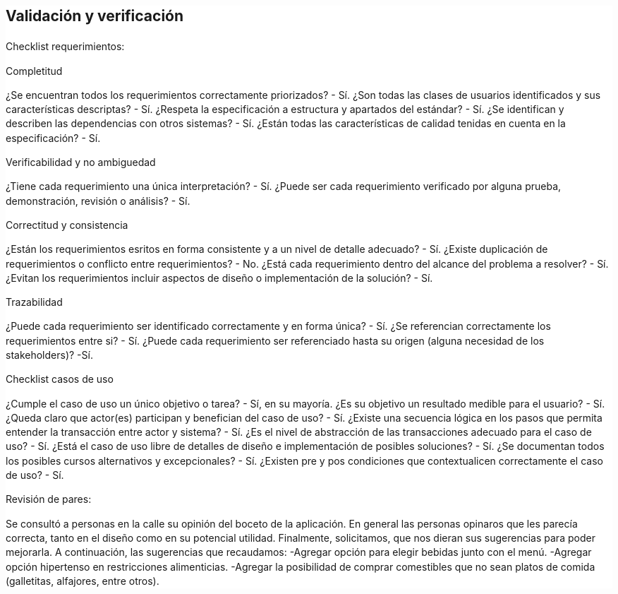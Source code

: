 ## Validación y verificación

Checklist requerimientos:

Completitud

¿Se encuentran todos los requerimientos correctamente priorizados? - Sí.
¿Son todas las clases de usuarios identificados y sus características descriptas? - Sí.
¿Respeta la especificación a estructura y apartados del estándar? - Sí.
¿Se identifican y describen las dependencias con otros sistemas? - Sí.
¿Están todas las características de calidad tenidas en cuenta en la especificación? - Sí.

Verificabilidad y no ambiguedad

¿Tiene cada requerimiento una única interpretación? - Sí.
¿Puede ser cada requerimiento verificado por alguna prueba, demonstración,
revisión o análisis? - Sí.

Correctitud y consistencia

¿Están los requerimientos esritos en forma consistente y a un nivel de detalle
adecuado? - Sí.
¿Existe duplicación de requerimientos o conflicto entre requerimientos? - No.
¿Está cada requerimiento dentro del alcance del problema a resolver? - Sí.
¿Evitan los requerimientos incluir aspectos de diseño o implementación de la
solución? - Sí.

Trazabilidad

¿Puede cada requerimiento ser identificado correctamente y en forma única? - Sí.
¿Se referencian correctamente los requerimientos entre si? - Sí.
¿Puede cada requerimiento ser referenciado hasta su origen (alguna necesidad de los stakeholders)? -Sí.

Checklist casos de uso

¿Cumple el caso de uso un único objetivo o tarea? - Sí, en su mayoría.
¿Es su objetivo un resultado medible para el usuario? - Sí.
¿Queda claro que actor(es) participan y benefician del caso de uso? - Sí.
¿Existe una secuencia lógica en los pasos que permita entender la transacción entre actor y sistema? - Sí.
¿Es el nivel de abstracción de las transacciones adecuado para el caso de uso? - Sí.
¿Está el caso de uso libre de detalles de diseño e implementación de posibles soluciones? - Sí.
¿Se documentan todos los posibles cursos alternativos y excepcionales? - Sí.
¿Existen pre y pos condiciones que contextualicen correctamente el caso de uso? - Sí.

Revisión de pares:

Se consultó a personas en la calle su opinión del boceto de la aplicación. En general las personas opinaros que les parecía correcta, tanto en el diseño como en su potencial utilidad. Finalmente, solicitamos, que nos dieran sus sugerencias para poder mejorarla. A continuación, las sugerencias que recaudamos:
-Agregar opción para elegir bebidas junto con el menú.
-Agregar opción hipertenso en restricciones alimenticias.
-Agregar la posibilidad de comprar comestibles que no sean platos de comida (galletitas, alfajores, entre otros).
